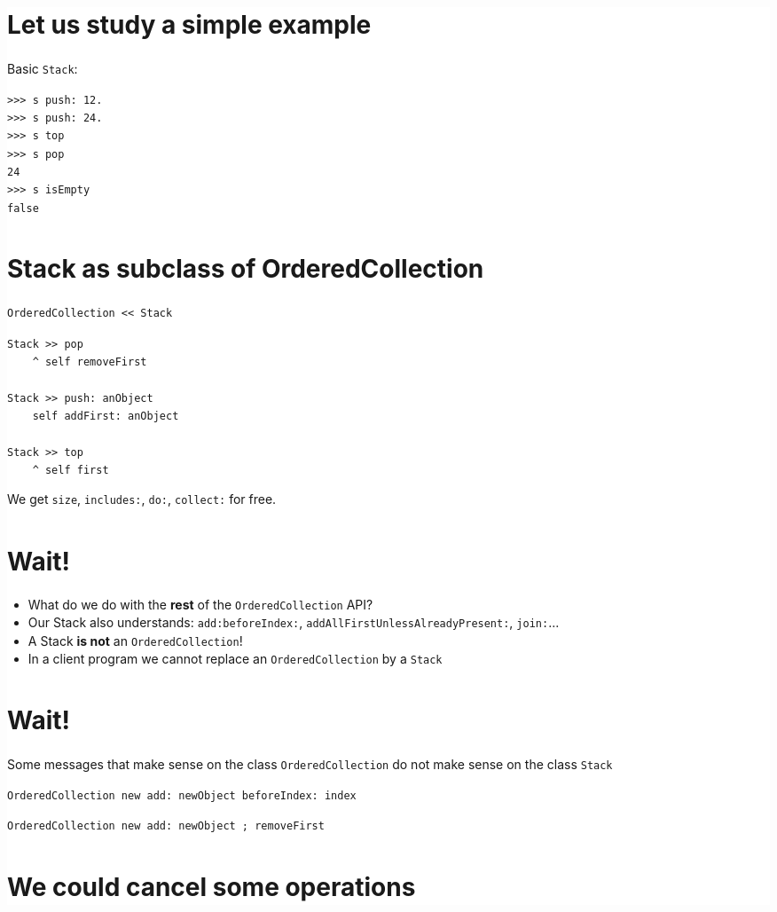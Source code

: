 # Let us study a simple example 
Basic `Stack`: 
``` 
>>> s push: 12.
>>> s push: 24.
>>> s top
>>> s pop
24
>>> s isEmpty
false 
``` 
 
# Stack as subclass of OrderedCollection 
 
``` 
OrderedCollection << Stack 
``` 
 
``` 
Stack >> pop
	^ self removeFirst

Stack >> push: anObject
	self addFirst: anObject

Stack >> top
	^ self first 
``` 
We get `size`, `includes:`, `do:`, `collect:` for free.  
# Wait! 
- What do we do with the **rest** of the `OrderedCollection` API? 
- Our Stack also understands: `add:beforeIndex:`, `addAllFirstUnlessAlreadyPresent:`, `join:`... 
- A Stack **is not** an `OrderedCollection`! 
- In a client program we cannot replace an `OrderedCollection` by a `Stack` 
 
# Wait! 
Some messages that make sense on the class `OrderedCollection` do not make sense on the class `Stack` 
``` 
OrderedCollection new add: newObject beforeIndex: index  
``` 
 
``` 
OrderedCollection new add: newObject ; removeFirst 
``` 
 
# We could cancel some operations 
 